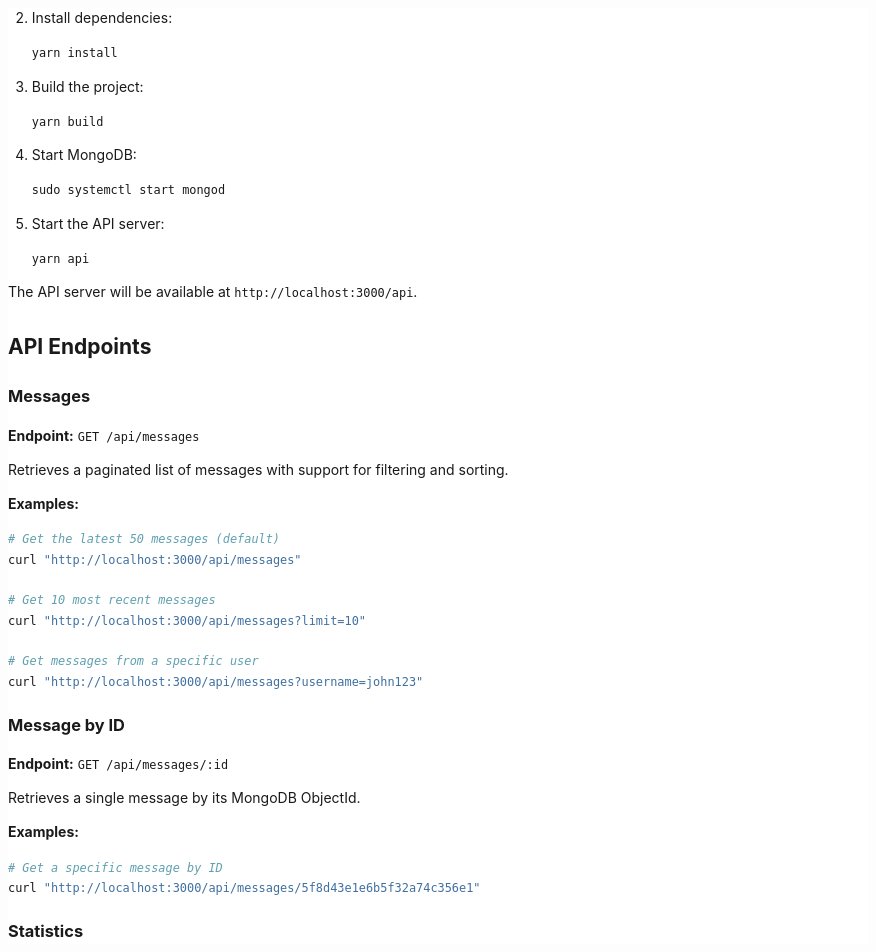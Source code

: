 2. Install dependencies:

   ```
   yarn install
   ```

3. Build the project:

   ```
   yarn build
   ```

4. Start MongoDB:

   ```
   sudo systemctl start mongod
   ```

5. Start the API server:
   ```
   yarn api
   ```

The API server will be available at `http://localhost:3000/api`.

## API Endpoints

### Messages

**Endpoint:** `GET /api/messages`

Retrieves a paginated list of messages with support for filtering and sorting.

**Examples:**

```bash
# Get the latest 50 messages (default)
curl "http://localhost:3000/api/messages"

# Get 10 most recent messages
curl "http://localhost:3000/api/messages?limit=10"

# Get messages from a specific user
curl "http://localhost:3000/api/messages?username=john123"
```

### Message by ID

**Endpoint:** `GET /api/messages/:id`

Retrieves a single message by its MongoDB ObjectId.

**Examples:**

```bash
# Get a specific message by ID
curl "http://localhost:3000/api/messages/5f8d43e1e6b5f32a74c356e1"
```

### Statistics
